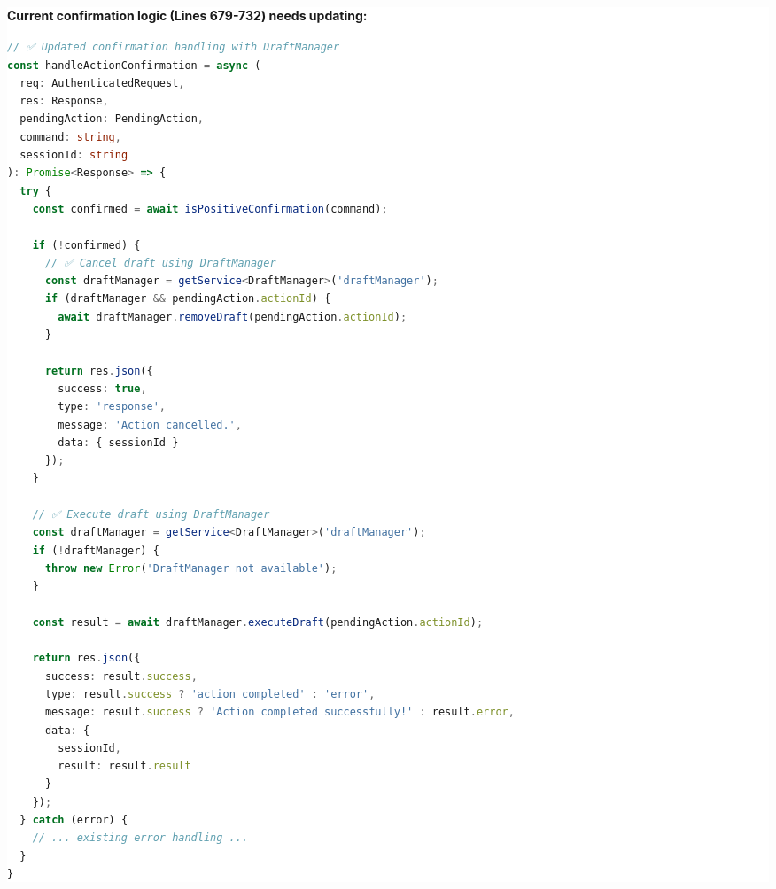 **Current confirmation logic (Lines 679-732) needs updating:**

```typescript
// ✅ Updated confirmation handling with DraftManager
const handleActionConfirmation = async (
  req: AuthenticatedRequest,
  res: Response,
  pendingAction: PendingAction,
  command: string,
  sessionId: string
): Promise<Response> => {
  try {
    const confirmed = await isPositiveConfirmation(command);

    if (!confirmed) {
      // ✅ Cancel draft using DraftManager
      const draftManager = getService<DraftManager>('draftManager');
      if (draftManager && pendingAction.actionId) {
        await draftManager.removeDraft(pendingAction.actionId);
      }
      
      return res.json({
        success: true,
        type: 'response',
        message: 'Action cancelled.',
        data: { sessionId }
      });
    }

    // ✅ Execute draft using DraftManager
    const draftManager = getService<DraftManager>('draftManager');
    if (!draftManager) {
      throw new Error('DraftManager not available');
    }

    const result = await draftManager.executeDraft(pendingAction.actionId);

    return res.json({
      success: result.success,
      type: result.success ? 'action_completed' : 'error',
      message: result.success ? 'Action completed successfully!' : result.error,
      data: {
        sessionId,
        result: result.result
      }
    });
  } catch (error) {
    // ... existing error handling ...
  }
}
```
